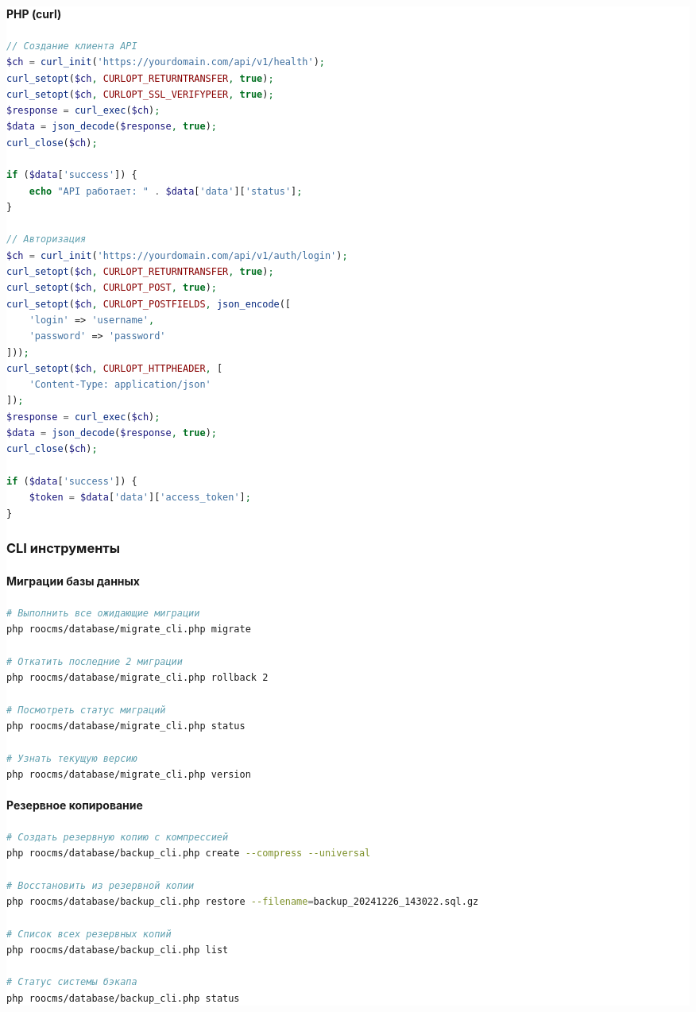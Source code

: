 #### PHP (curl)
```php
// Создание клиента API
$ch = curl_init('https://yourdomain.com/api/v1/health');
curl_setopt($ch, CURLOPT_RETURNTRANSFER, true);
curl_setopt($ch, CURLOPT_SSL_VERIFYPEER, true);
$response = curl_exec($ch);
$data = json_decode($response, true);
curl_close($ch);

if ($data['success']) {
    echo "API работает: " . $data['data']['status'];
}

// Авторизация
$ch = curl_init('https://yourdomain.com/api/v1/auth/login');
curl_setopt($ch, CURLOPT_RETURNTRANSFER, true);
curl_setopt($ch, CURLOPT_POST, true);
curl_setopt($ch, CURLOPT_POSTFIELDS, json_encode([
    'login' => 'username',
    'password' => 'password'
]));
curl_setopt($ch, CURLOPT_HTTPHEADER, [
    'Content-Type: application/json'
]);
$response = curl_exec($ch);
$data = json_decode($response, true);
curl_close($ch);

if ($data['success']) {
    $token = $data['data']['access_token'];
}
```

### CLI инструменты

#### Миграции базы данных
```bash
# Выполнить все ожидающие миграции
php roocms/database/migrate_cli.php migrate

# Откатить последние 2 миграции
php roocms/database/migrate_cli.php rollback 2

# Посмотреть статус миграций
php roocms/database/migrate_cli.php status

# Узнать текущую версию
php roocms/database/migrate_cli.php version
```

#### Резервное копирование
```bash
# Создать резервную копию с компрессией
php roocms/database/backup_cli.php create --compress --universal

# Восстановить из резервной копии
php roocms/database/backup_cli.php restore --filename=backup_20241226_143022.sql.gz

# Список всех резервных копий
php roocms/database/backup_cli.php list

# Статус системы бэкапа
php roocms/database/backup_cli.php status
```